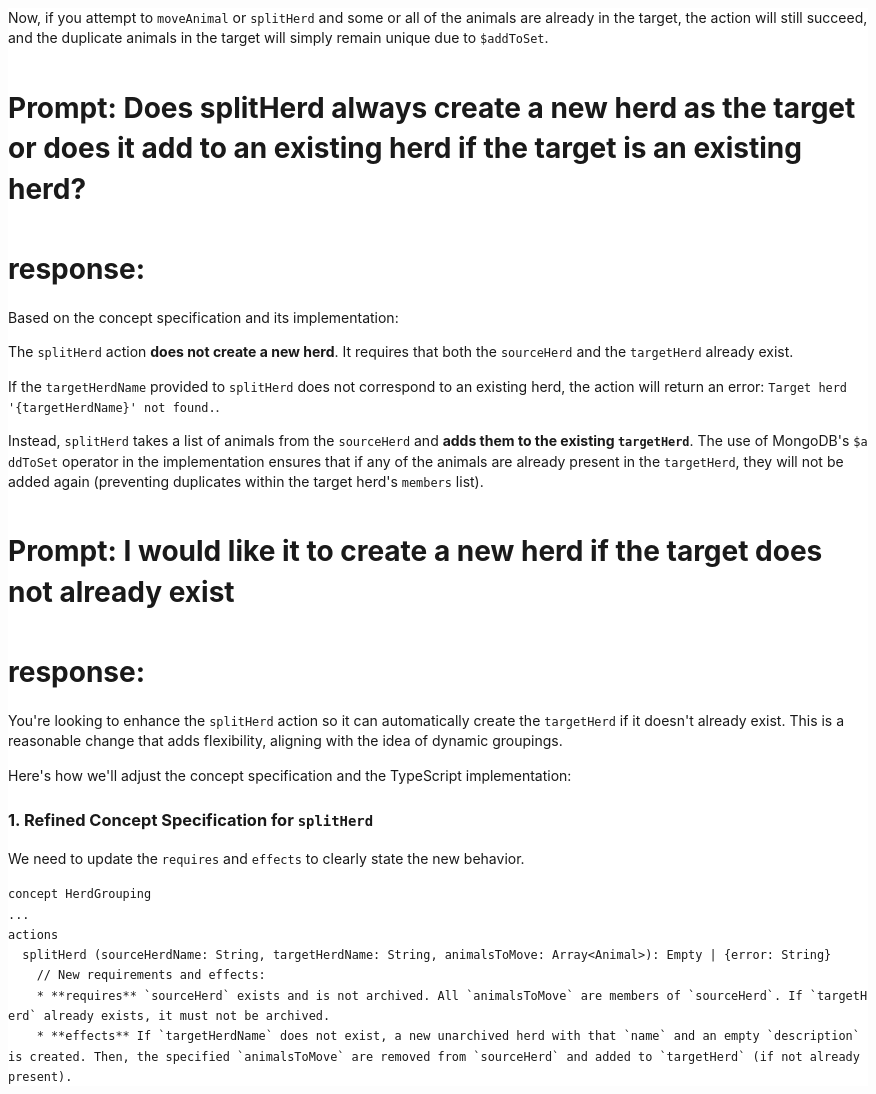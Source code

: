 Now, if you attempt to `moveAnimal` or `splitHerd` and some or all of the animals are already in the target, the action will still succeed, and the duplicate animals in the target will simply remain unique due to `$addToSet`.



# Prompt: Does splitHerd always create a new herd as the target or does it add to an existing herd if the target is an existing herd?
# response:

Based on the concept specification and its implementation:

The `splitHerd` action **does not create a new herd**. It requires that both the `sourceHerd` and the `targetHerd` already exist.

If the `targetHerdName` provided to `splitHerd` does not correspond to an existing herd, the action will return an error: `Target herd '{targetHerdName}' not found.`.

Instead, `splitHerd` takes a list of animals from the `sourceHerd` and **adds them to the existing `targetHerd`**. The use of MongoDB's `$addToSet` operator in the implementation ensures that if any of the animals are already present in the `targetHerd`, they will not be added again (preventing duplicates within the target herd's `members` list).

# Prompt: I would like it to create a new herd if the target does not already exist
# response:

You're looking to enhance the `splitHerd` action so it can automatically create the `targetHerd` if it doesn't already exist. This is a reasonable change that adds flexibility, aligning with the idea of dynamic groupings.

Here's how we'll adjust the concept specification and the TypeScript implementation:

### 1. Refined Concept Specification for `splitHerd`

We need to update the `requires` and `effects` to clearly state the new behavior.

```concept
concept HerdGrouping
...
actions
  splitHerd (sourceHerdName: String, targetHerdName: String, animalsToMove: Array<Animal>): Empty | {error: String}
    // New requirements and effects:
    * **requires** `sourceHerd` exists and is not archived. All `animalsToMove` are members of `sourceHerd`. If `targetHerd` already exists, it must not be archived.
    * **effects** If `targetHerdName` does not exist, a new unarchived herd with that `name` and an empty `description` is created. Then, the specified `animalsToMove` are removed from `sourceHerd` and added to `targetHerd` (if not already present).
```
